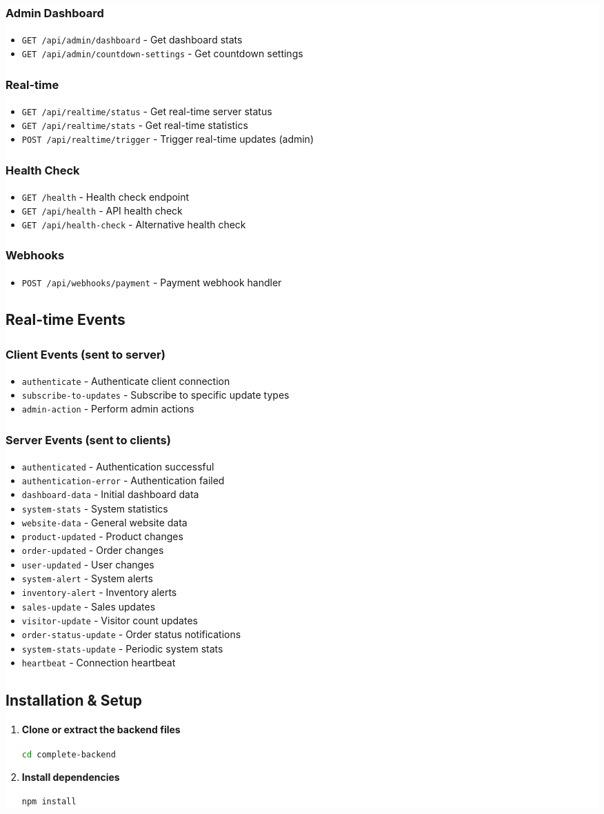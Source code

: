 ### Admin Dashboard
- `GET /api/admin/dashboard` - Get dashboard stats
- `GET /api/admin/countdown-settings` - Get countdown settings

### Real-time
- `GET /api/realtime/status` - Get real-time server status
- `GET /api/realtime/stats` - Get real-time statistics
- `POST /api/realtime/trigger` - Trigger real-time updates (admin)

### Health Check
- `GET /health` - Health check endpoint
- `GET /api/health` - API health check
- `GET /api/health-check` - Alternative health check

### Webhooks
- `POST /api/webhooks/payment` - Payment webhook handler

## Real-time Events

### Client Events (sent to server)
- `authenticate` - Authenticate client connection
- `subscribe-to-updates` - Subscribe to specific update types
- `admin-action` - Perform admin actions

### Server Events (sent to clients)
- `authenticated` - Authentication successful
- `authentication-error` - Authentication failed
- `dashboard-data` - Initial dashboard data
- `system-stats` - System statistics
- `website-data` - General website data
- `product-updated` - Product changes
- `order-updated` - Order changes
- `user-updated` - User changes
- `system-alert` - System alerts
- `inventory-alert` - Inventory alerts
- `sales-update` - Sales updates
- `visitor-update` - Visitor count updates
- `order-status-update` - Order status notifications
- `system-stats-update` - Periodic system stats
- `heartbeat` - Connection heartbeat

## Installation & Setup

1. **Clone or extract the backend files**
   ```bash
   cd complete-backend
   ```

2. **Install dependencies**
   ```bash
   npm install
   ```
